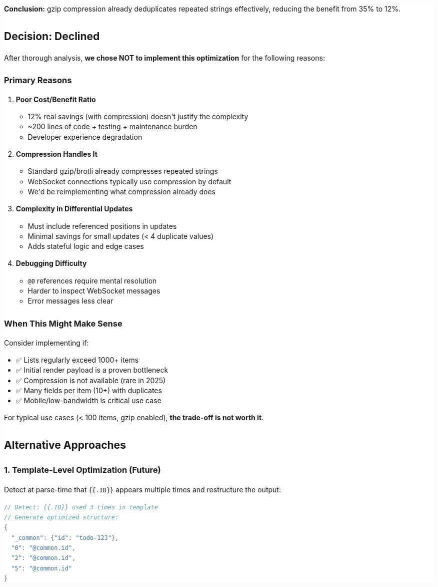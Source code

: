 **Conclusion:** gzip compression already deduplicates repeated strings effectively, reducing the benefit from 35% to 12%.

## Decision: Declined

After thorough analysis, **we chose NOT to implement this optimization** for the following reasons:

### Primary Reasons

1. **Poor Cost/Benefit Ratio**
   - 12% real savings (with compression) doesn't justify the complexity
   - ~200 lines of code + testing + maintenance burden
   - Developer experience degradation

2. **Compression Handles It**
   - Standard gzip/brotli already compresses repeated strings
   - WebSocket connections typically use compression by default
   - We'd be reimplementing what compression already does

3. **Complexity in Differential Updates**
   - Must include referenced positions in updates
   - Minimal savings for small updates (< 4 duplicate values)
   - Adds stateful logic and edge cases

4. **Debugging Difficulty**
   - `@0` references require mental resolution
   - Harder to inspect WebSocket messages
   - Error messages less clear

### When This Might Make Sense

Consider implementing if:
- ✅ Lists regularly exceed 1000+ items
- ✅ Initial render payload is a proven bottleneck
- ✅ Compression is not available (rare in 2025)
- ✅ Many fields per item (10+) with duplicates
- ✅ Mobile/low-bandwidth is critical use case

For typical use cases (< 100 items, gzip enabled), **the trade-off is not worth it**.

## Alternative Approaches

### 1. Template-Level Optimization (Future)

Detect at parse-time that `{{.ID}}` appears multiple times and restructure the output:

```go
// Detect: {{.ID}} used 3 times in template
// Generate optimized structure:
{
  "_common": {"id": "todo-123"},
  "0": "@common.id",
  "2": "@common.id",
  "5": "@common.id"
}
```
